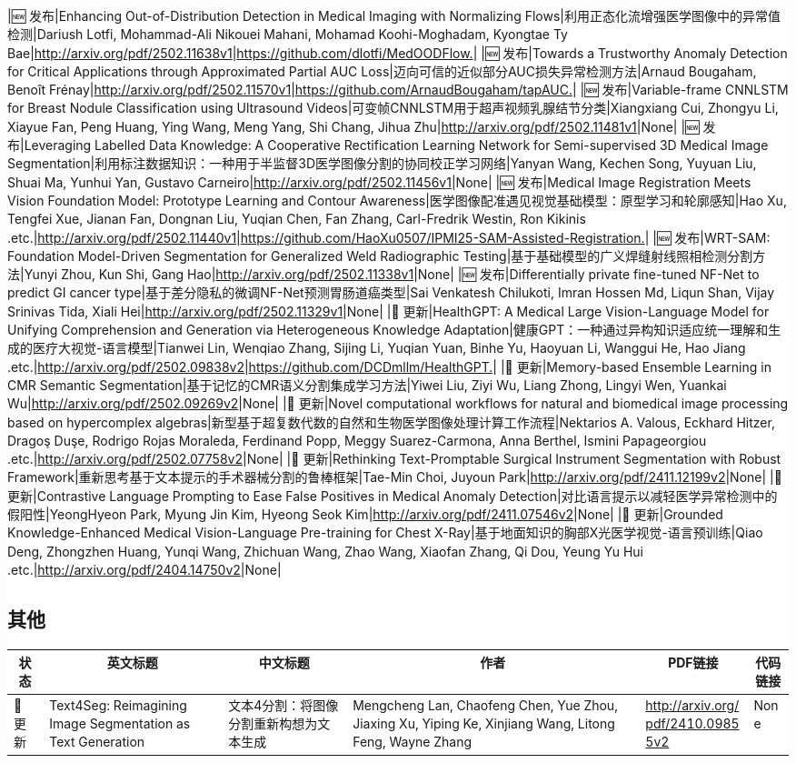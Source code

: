 |🆕 发布|Enhancing Out-of-Distribution Detection in Medical Imaging with Normalizing Flows|利用正态化流增强医学图像中的异常值检测|Dariush Lotfi, Mohammad-Ali Nikouei Mahani, Mohamad Koohi-Moghadam, Kyongtae Ty Bae|<http://arxiv.org/pdf/2502.11638v1>|<https://github.com/dlotfi/MedOODFlow.>|
|🆕 发布|Towards a Trustworthy Anomaly Detection for Critical Applications through Approximated Partial AUC Loss|迈向可信的近似部分AUC损失异常检测方法|Arnaud Bougaham, Benoît Frénay|<http://arxiv.org/pdf/2502.11570v1>|<https://github.com/ArnaudBougaham/tapAUC.>|
|🆕 发布|Variable-frame CNNLSTM for Breast Nodule Classification using Ultrasound Videos|可变帧CNNLSTM用于超声视频乳腺结节分类|Xiangxiang Cui, Zhongyu Li, Xiayue Fan, Peng Huang, Ying Wang, Meng Yang, Shi Chang, Jihua Zhu|<http://arxiv.org/pdf/2502.11481v1>|None|
|🆕 发布|Leveraging Labelled Data Knowledge: A Cooperative Rectification Learning Network for Semi-supervised 3D Medical Image Segmentation|利用标注数据知识：一种用于半监督3D医学图像分割的协同校正学习网络|Yanyan Wang, Kechen Song, Yuyuan Liu, Shuai Ma, Yunhui Yan, Gustavo Carneiro|<http://arxiv.org/pdf/2502.11456v1>|None|
|🆕 发布|Medical Image Registration Meets Vision Foundation Model: Prototype Learning and Contour Awareness|医学图像配准遇见视觉基础模型：原型学习和轮廓感知|Hao Xu, Tengfei Xue, Jianan Fan, Dongnan Liu, Yuqian Chen, Fan Zhang, Carl-Fredrik Westin, Ron Kikinis .etc.|<http://arxiv.org/pdf/2502.11440v1>|<https://github.com/HaoXu0507/IPMI25-SAM-Assisted-Registration.>|
|🆕 发布|WRT-SAM: Foundation Model-Driven Segmentation for Generalized Weld Radiographic Testing|基于基础模型的广义焊缝射线照相检测分割方法|Yunyi Zhou, Kun Shi, Gang Hao|<http://arxiv.org/pdf/2502.11338v1>|None|
|🆕 发布|Differentially private fine-tuned NF-Net to predict GI cancer type|基于差分隐私的微调NF-Net预测胃肠道癌类型|Sai Venkatesh Chilukoti, Imran Hossen Md, Liqun Shan, Vijay Srinivas Tida, Xiali Hei|<http://arxiv.org/pdf/2502.11329v1>|None|
|📝 更新|HealthGPT: A Medical Large Vision-Language Model for Unifying Comprehension and Generation via Heterogeneous Knowledge Adaptation|健康GPT：一种通过异构知识适应统一理解和生成的医疗大视觉-语言模型|Tianwei Lin, Wenqiao Zhang, Sijing Li, Yuqian Yuan, Binhe Yu, Haoyuan Li, Wanggui He, Hao Jiang .etc.|<http://arxiv.org/pdf/2502.09838v2>|<https://github.com/DCDmllm/HealthGPT.>|
|📝 更新|Memory-based Ensemble Learning in CMR Semantic Segmentation|基于记忆的CMR语义分割集成学习方法|Yiwei Liu, Ziyi Wu, Liang Zhong, Lingyi Wen, Yuankai Wu|<http://arxiv.org/pdf/2502.09269v2>|None|
|📝 更新|Novel computational workflows for natural and biomedical image processing based on hypercomplex algebras|新型基于超复数代数的自然和生物医学图像处理计算工作流程|Nektarios A. Valous, Eckhard Hitzer, Dragoş Duşe, Rodrigo Rojas Moraleda, Ferdinand Popp, Meggy Suarez-Carmona, Anna Berthel, Ismini Papageorgiou .etc.|<http://arxiv.org/pdf/2502.07758v2>|None|
|📝 更新|Rethinking Text-Promptable Surgical Instrument Segmentation with Robust Framework|重新思考基于文本提示的手术器械分割的鲁棒框架|Tae-Min Choi, Juyoun Park|<http://arxiv.org/pdf/2411.12199v2>|None|
|📝 更新|Contrastive Language Prompting to Ease False Positives in Medical Anomaly Detection|对比语言提示以减轻医学异常检测中的假阳性|YeongHyeon Park, Myung Jin Kim, Hyeong Seok Kim|<http://arxiv.org/pdf/2411.07546v2>|None|
|📝 更新|Grounded Knowledge-Enhanced Medical Vision-Language Pre-training for Chest X-Ray|基于地面知识的胸部X光医学视觉-语言预训练|Qiao Deng, Zhongzhen Huang, Yunqi Wang, Zhichuan Wang, Zhao Wang, Xiaofan Zhang, Qi Dou, Yeung Yu Hui .etc.|<http://arxiv.org/pdf/2404.14750v2>|None|


## 其他

|状态|英文标题|中文标题|作者|PDF链接|代码链接|
|---|---|---|---|---|---|
|📝 更新|Text4Seg: Reimagining Image Segmentation as Text Generation|文本4分割：将图像分割重新构想为文本生成|Mengcheng Lan, Chaofeng Chen, Yue Zhou, Jiaxing Xu, Yiping Ke, Xinjiang Wang, Litong Feng, Wayne Zhang|<http://arxiv.org/pdf/2410.09855v2>|None|

